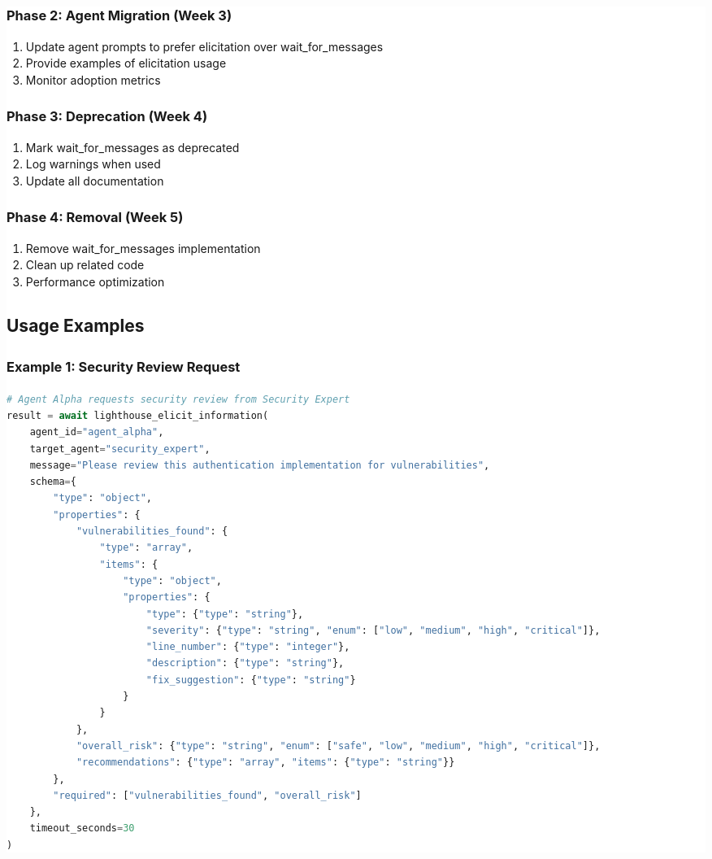 ### Phase 2: Agent Migration (Week 3)
1. Update agent prompts to prefer elicitation over wait_for_messages
2. Provide examples of elicitation usage
3. Monitor adoption metrics

### Phase 3: Deprecation (Week 4)
1. Mark wait_for_messages as deprecated
2. Log warnings when used
3. Update all documentation

### Phase 4: Removal (Week 5)
1. Remove wait_for_messages implementation
2. Clean up related code
3. Performance optimization

## Usage Examples

### Example 1: Security Review Request

```python
# Agent Alpha requests security review from Security Expert
result = await lighthouse_elicit_information(
    agent_id="agent_alpha",
    target_agent="security_expert",
    message="Please review this authentication implementation for vulnerabilities",
    schema={
        "type": "object",
        "properties": {
            "vulnerabilities_found": {
                "type": "array",
                "items": {
                    "type": "object",
                    "properties": {
                        "type": {"type": "string"},
                        "severity": {"type": "string", "enum": ["low", "medium", "high", "critical"]},
                        "line_number": {"type": "integer"},
                        "description": {"type": "string"},
                        "fix_suggestion": {"type": "string"}
                    }
                }
            },
            "overall_risk": {"type": "string", "enum": ["safe", "low", "medium", "high", "critical"]},
            "recommendations": {"type": "array", "items": {"type": "string"}}
        },
        "required": ["vulnerabilities_found", "overall_risk"]
    },
    timeout_seconds=30
)
```
